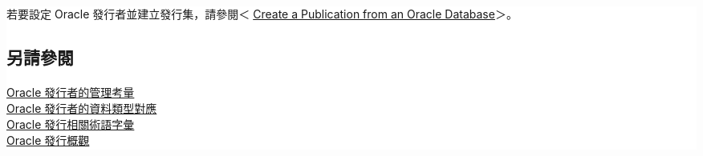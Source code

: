  若要設定 Oracle 發行者並建立發行集，請參閱＜ [Create a Publication from an Oracle Database](../publish/create-a-publication-from-an-oracle-database.md)＞。  
  
## <a name="see-also"></a>另請參閱  
 [Oracle 發行者的管理考量](administrative-considerations-for-oracle-publishers.md)   
 [Oracle 發行者的資料類型對應](data-type-mapping-for-oracle-publishers.md)   
 [Oracle 發行相關術語字彙](glossary-of-terms-for-oracle-publishing.md)   
 [Oracle 發行概觀](oracle-publishing-overview.md)  
  
  
